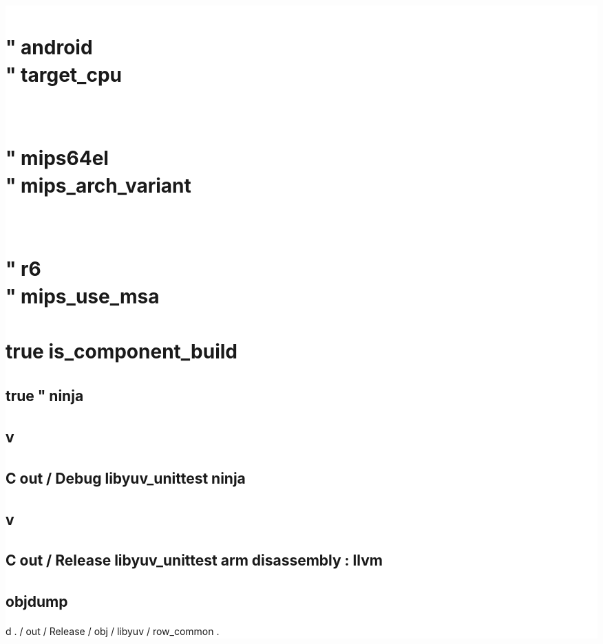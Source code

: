 \
"
android
\
"
target_cpu
=
\
"
mips64el
\
"
mips_arch_variant
=
\
"
r6
\
"
mips_use_msa
=
true
is_component_build
=
true
"
ninja
-
v
-
C
out
/
Debug
libyuv_unittest
ninja
-
v
-
C
out
/
Release
libyuv_unittest
arm
disassembly
:
llvm
-
objdump
-
d
.
/
out
/
Release
/
obj
/
libyuv
/
row_common
.